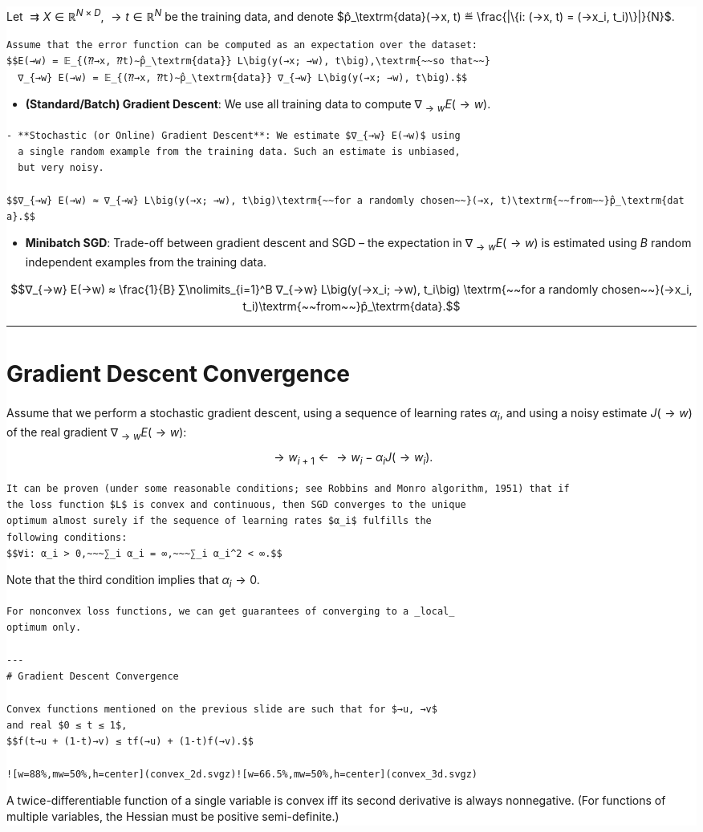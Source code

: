 Let $⇉X ∈ ℝ^{N×D}$, $→t ∈ ℝ^N$ be the training data, and denote
$p̂_\textrm{data}(→x, t) ≝ \frac{|\{i: (→x, t) = (→x_i, t_i)\}|}{N}$.
~~~
Assume that the error function can be computed as an expectation over the dataset:
$$E(→w) = 𝔼_{(⁇→x, ⁇t)∼p̂_\textrm{data}} L\big(y(→x; →w), t\big),\textrm{~~so that~~}
  ∇_{→w} E(→w) = 𝔼_{(⁇→x, ⁇t)∼p̂_\textrm{data}} ∇_{→w} L\big(y(→x; →w), t\big).$$

~~~
- **(Standard/Batch) Gradient Descent**: We use all training data to compute $∇_{→w} E(→w)$.

~~~
- **Stochastic (or Online) Gradient Descent**: We estimate $∇_{→w} E(→w)$ using
  a single random example from the training data. Such an estimate is unbiased,
  but very noisy.

$$∇_{→w} E(→w) ≈ ∇_{→w} L\big(y(→x; →w), t\big)\textrm{~~for a randomly chosen~~}(→x, t)\textrm{~~from~~}p̂_\textrm{data}.$$

~~~
- **Minibatch SGD**: Trade-off between gradient descent and SGD – the
  expectation in $∇_{→w} E(→w)$ is estimated using $B$ random independent
  examples from the training data.

$$∇_{→w} E(→w) ≈ \frac{1}{B} ∑\nolimits_{i=1}^B ∇_{→w} L\big(y(→x_i; →w), t_i\big)
               \textrm{~~for a randomly chosen~~}(→x_i, t_i)\textrm{~~from~~}p̂_\textrm{data}.$$

---
# Gradient Descent Convergence

Assume that we perform a stochastic gradient descent, using a sequence
of learning rates $α_i$, and using a noisy estimate $J(→w)$ of the real
gradient $∇_{→w} E(→w)$:
$$→w_{i+1} ← →w_i - α_i J(→w_i).$$

~~~
It can be proven (under some reasonable conditions; see Robbins and Monro algorithm, 1951) that if
the loss function $L$ is convex and continuous, then SGD converges to the unique
optimum almost surely if the sequence of learning rates $α_i$ fulfills the
following conditions:
$$∀i: α_i > 0,~~~∑_i α_i = ∞,~~~∑_i α_i^2 < ∞.$$

~~~
Note that the third condition implies that $α_i → 0$.

~~~
For nonconvex loss functions, we can get guarantees of converging to a _local_
optimum only.

---
# Gradient Descent Convergence

Convex functions mentioned on the previous slide are such that for $→u, →v$
and real $0 ≤ t ≤ 1$,
$$f(t→u + (1-t)→v) ≤ tf(→u) + (1-t)f(→v).$$

![w=88%,mw=50%,h=center](convex_2d.svgz)![w=66.5%,mw=50%,h=center](convex_3d.svgz)

~~~
A twice-differentiable function of a single variable is convex iff its second
derivative is always nonnegative. (For functions of multiple variables,
the Hessian must be positive semi-definite.)
